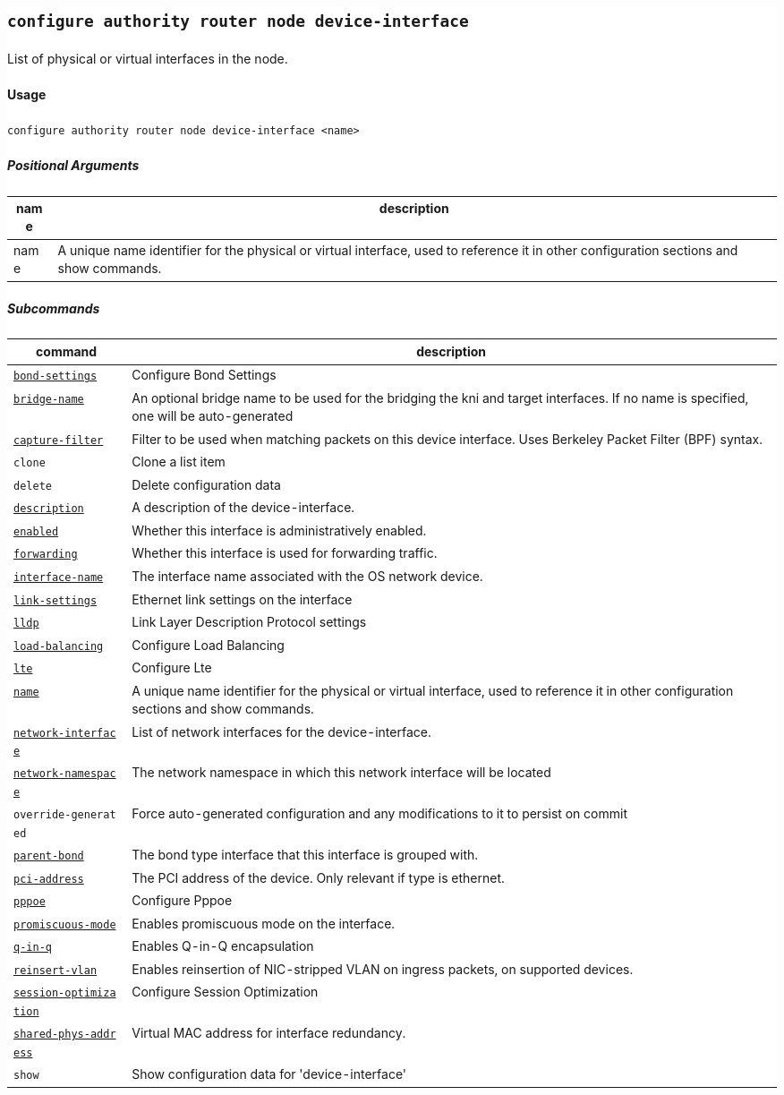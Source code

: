 ## `configure authority router node device-interface`

List of physical or virtual interfaces in the node.

#### Usage

```
configure authority router node device-interface <name>
```

##### Positional Arguments

| name | description |
| ---- | ----------- |
| name | A unique name identifier for the physical or virtual interface, used to reference it in other configuration sections and show commands. |

##### Subcommands

| command | description |
| ------- | ----------- |
| [`bond-settings`](#configure-authority-router-node-device-interface-bond-settings) | Configure Bond Settings |
| [`bridge-name`](#configure-authority-router-node-device-interface-bridge-name) | An optional bridge name to be used for the bridging the kni and target interfaces. If no name is specified, one will be auto-generated |
| [`capture-filter`](#configure-authority-router-node-device-interface-capture-filter) | Filter to be used when matching packets on this device interface. Uses Berkeley Packet Filter (BPF) syntax. |
| `clone` | Clone a list item |
| `delete` | Delete configuration data |
| [`description`](#configure-authority-router-node-device-interface-description) | A description of the device-interface. |
| [`enabled`](#configure-authority-router-node-device-interface-enabled) | Whether this interface is administratively enabled. |
| [`forwarding`](#configure-authority-router-node-device-interface-forwarding) | Whether this interface is used for forwarding traffic. |
| [`interface-name`](#configure-authority-router-node-device-interface-interface-name) | The interface name associated with the OS network device. |
| [`link-settings`](#configure-authority-router-node-device-interface-link-settings) | Ethernet link settings on the interface |
| [`lldp`](#configure-authority-router-node-device-interface-lldp) | Link Layer Description Protocol settings |
| [`load-balancing`](#configure-authority-router-node-device-interface-load-balancing) | Configure Load Balancing |
| [`lte`](#configure-authority-router-node-device-interface-lte) | Configure Lte |
| [`name`](#configure-authority-router-node-device-interface-name) | A unique name identifier for the physical or virtual interface, used to reference it in other configuration sections and show commands. |
| [`network-interface`](#configure-authority-router-node-device-interface-network-interface) | List of network interfaces for the device-interface. |
| [`network-namespace`](#configure-authority-router-node-device-interface-network-namespace) | The network namespace in which this network interface will be located |
| `override-generated` | Force auto-generated configuration and any modifications to it to persist on commit |
| [`parent-bond`](#configure-authority-router-node-device-interface-parent-bond) | The bond type interface that this interface is grouped with. |
| [`pci-address`](#configure-authority-router-node-device-interface-pci-address) | The PCI address of the device. Only relevant if type is ethernet. |
| [`pppoe`](#configure-authority-router-node-device-interface-pppoe) | Configure Pppoe |
| [`promiscuous-mode`](#configure-authority-router-node-device-interface-promiscuous-mode) | Enables promiscuous mode on the interface. |
| [`q-in-q`](#configure-authority-router-node-device-interface-q-in-q) | Enables Q-in-Q encapsulation |
| [`reinsert-vlan`](#configure-authority-router-node-device-interface-reinsert-vlan) | Enables reinsertion of NIC-stripped VLAN on ingress packets, on supported devices. |
| [`session-optimization`](#configure-authority-router-node-device-interface-session-optimization) | Configure Session Optimization |
| [`shared-phys-address`](#configure-authority-router-node-device-interface-shared-phys-address) | Virtual MAC address for interface redundancy. |
| `show` | Show configuration data for &#x27;device-interface&#x27; |